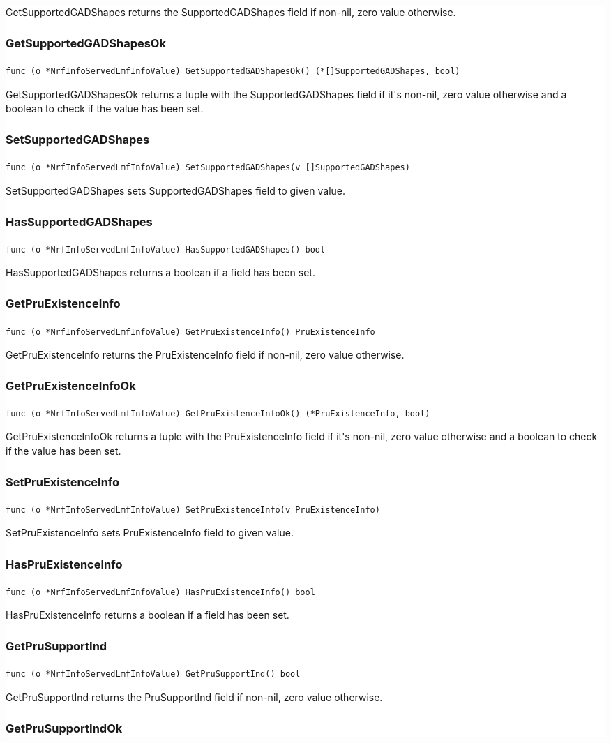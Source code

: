 GetSupportedGADShapes returns the SupportedGADShapes field if non-nil, zero value otherwise.

### GetSupportedGADShapesOk

`func (o *NrfInfoServedLmfInfoValue) GetSupportedGADShapesOk() (*[]SupportedGADShapes, bool)`

GetSupportedGADShapesOk returns a tuple with the SupportedGADShapes field if it's non-nil, zero value otherwise
and a boolean to check if the value has been set.

### SetSupportedGADShapes

`func (o *NrfInfoServedLmfInfoValue) SetSupportedGADShapes(v []SupportedGADShapes)`

SetSupportedGADShapes sets SupportedGADShapes field to given value.

### HasSupportedGADShapes

`func (o *NrfInfoServedLmfInfoValue) HasSupportedGADShapes() bool`

HasSupportedGADShapes returns a boolean if a field has been set.

### GetPruExistenceInfo

`func (o *NrfInfoServedLmfInfoValue) GetPruExistenceInfo() PruExistenceInfo`

GetPruExistenceInfo returns the PruExistenceInfo field if non-nil, zero value otherwise.

### GetPruExistenceInfoOk

`func (o *NrfInfoServedLmfInfoValue) GetPruExistenceInfoOk() (*PruExistenceInfo, bool)`

GetPruExistenceInfoOk returns a tuple with the PruExistenceInfo field if it's non-nil, zero value otherwise
and a boolean to check if the value has been set.

### SetPruExistenceInfo

`func (o *NrfInfoServedLmfInfoValue) SetPruExistenceInfo(v PruExistenceInfo)`

SetPruExistenceInfo sets PruExistenceInfo field to given value.

### HasPruExistenceInfo

`func (o *NrfInfoServedLmfInfoValue) HasPruExistenceInfo() bool`

HasPruExistenceInfo returns a boolean if a field has been set.

### GetPruSupportInd

`func (o *NrfInfoServedLmfInfoValue) GetPruSupportInd() bool`

GetPruSupportInd returns the PruSupportInd field if non-nil, zero value otherwise.

### GetPruSupportIndOk
